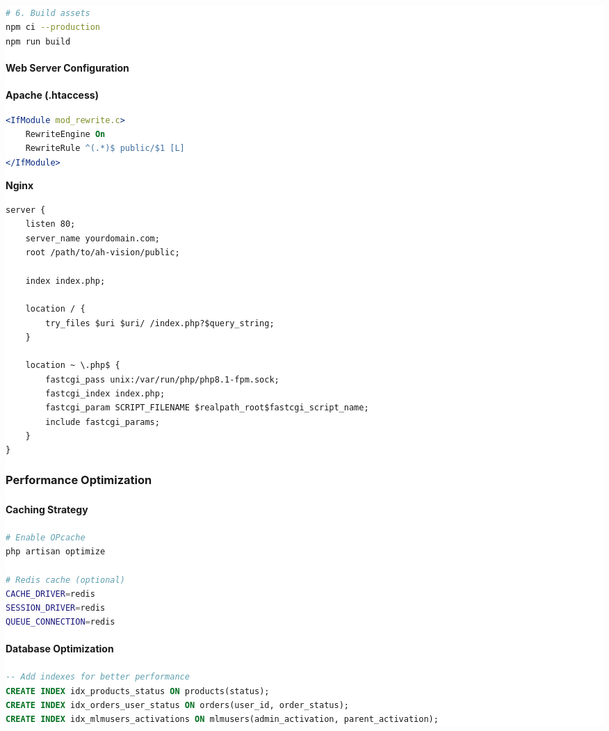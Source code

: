 ```bash
# 6. Build assets
npm ci --production
npm run build
```

#### **Web Server Configuration**

**Apache (.htaccess)**
```apache
<IfModule mod_rewrite.c>
    RewriteEngine On
    RewriteRule ^(.*)$ public/$1 [L]
</IfModule>
```

**Nginx**
```nginx
server {
    listen 80;
    server_name yourdomain.com;
    root /path/to/ah-vision/public;

    index index.php;

    location / {
        try_files $uri $uri/ /index.php?$query_string;
    }

    location ~ \.php$ {
        fastcgi_pass unix:/var/run/php/php8.1-fpm.sock;
        fastcgi_index index.php;
        fastcgi_param SCRIPT_FILENAME $realpath_root$fastcgi_script_name;
        include fastcgi_params;
    }
}
```

### **Performance Optimization**

#### **Caching Strategy**
```bash
# Enable OPcache
php artisan optimize

# Redis cache (optional)
CACHE_DRIVER=redis
SESSION_DRIVER=redis
QUEUE_CONNECTION=redis
```

#### **Database Optimization**
```sql
-- Add indexes for better performance
CREATE INDEX idx_products_status ON products(status);
CREATE INDEX idx_orders_user_status ON orders(user_id, order_status);
CREATE INDEX idx_mlmusers_activations ON mlmusers(admin_activation, parent_activation);
```
